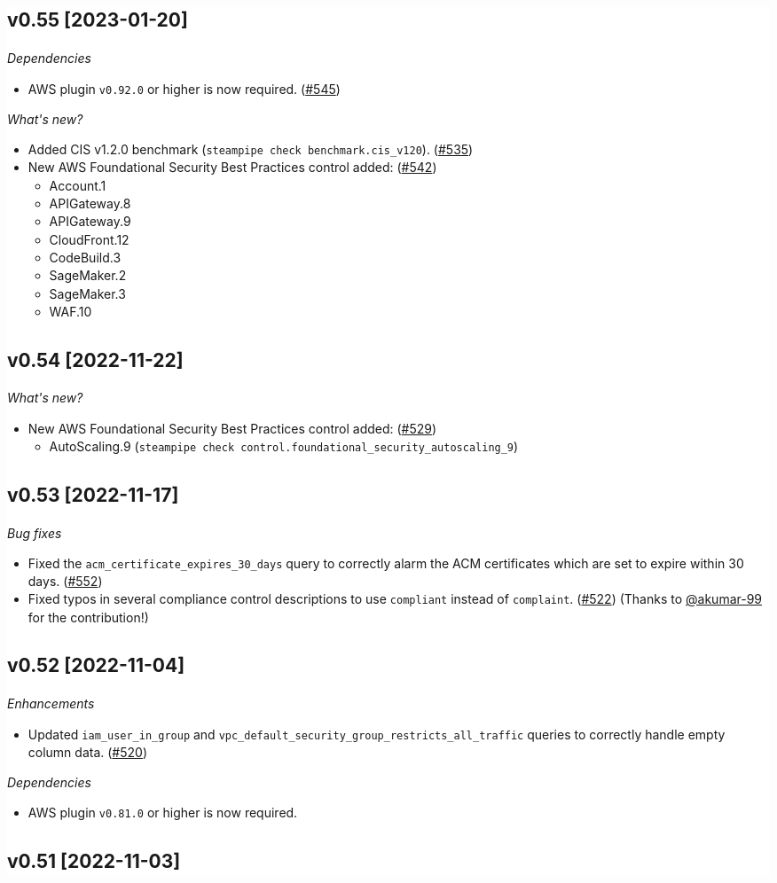 ## v0.55 [2023-01-20]

_Dependencies_

- AWS plugin `v0.92.0` or higher is now required. ([#545](https://github.com/turbot/steampipe-mod-aws-compliance/pull/545))

_What's new?_

- Added CIS v1.2.0 benchmark (`steampipe check benchmark.cis_v120`). ([#535](https://github.com/turbot/steampipe-mod-aws-compliance/pull/535))
- New AWS Foundational Security Best Practices control added: ([#542](https://github.com/turbot/steampipe-mod-aws-compliance/pull/542))
  - Account.1
  - APIGateway.8
  - APIGateway.9
  - CloudFront.12
  - CodeBuild.3
  - SageMaker.2
  - SageMaker.3
  - WAF.10

## v0.54 [2022-11-22]

_What's new?_

- New AWS Foundational Security Best Practices control added: ([#529](https://github.com/turbot/steampipe-mod-aws-compliance/pull/529))
  - AutoScaling.9 (`steampipe check control.foundational_security_autoscaling_9`)

## v0.53 [2022-11-17]

_Bug fixes_

- Fixed the `acm_certificate_expires_30_days` query to correctly alarm the ACM certificates which are set to expire within 30 days. ([#552](https://github.com/turbot/steampipe-mod-aws-compliance/pull/525))
- Fixed typos in several compliance control descriptions to use `compliant` instead of `complaint`. ([#522](https://github.com/turbot/steampipe-mod-aws-compliance/pull/522)) (Thanks to [@akumar-99](https://github.com/akumar-99) for the contribution!)

## v0.52 [2022-11-04]

_Enhancements_

- Updated `iam_user_in_group` and `vpc_default_security_group_restricts_all_traffic` queries to correctly handle empty column data. ([#520](https://github.com/turbot/steampipe-mod-aws-compliance/pull/520))

_Dependencies_

- AWS plugin `v0.81.0` or higher is now required.

## v0.51 [2022-11-03]
